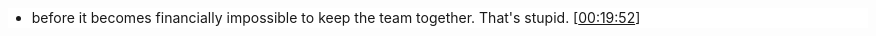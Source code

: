 *  before it becomes financially impossible to keep the team together. That's stupid. [[00:19:52](https://www.youtube.com/watch?v=h2jM6UZwprk&t=1192.24s)]
